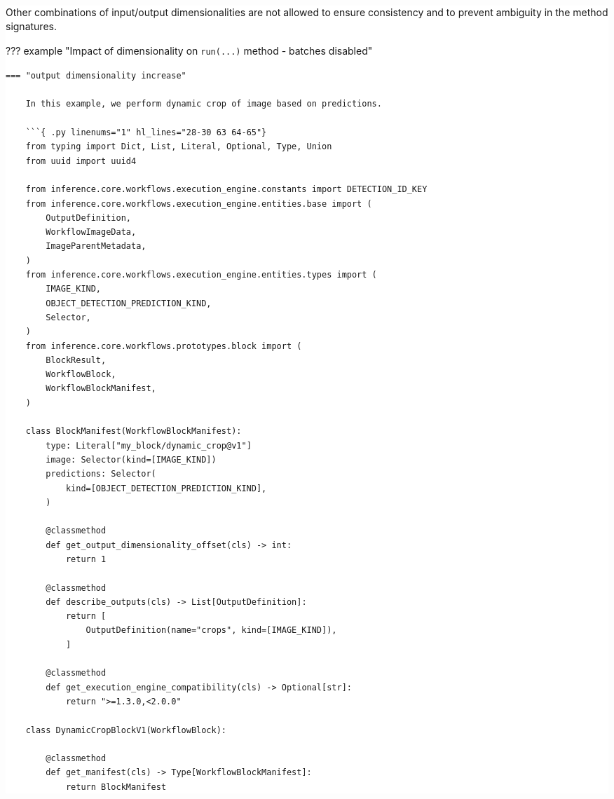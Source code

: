 Other combinations of input/output dimensionalities are not allowed to ensure consistency and to prevent ambiguity in 
the method signatures.

??? example "Impact of dimensionality on `run(...)` method - batches disabled"

    === "output dimensionality increase"

        In this example, we perform dynamic crop of image based on predictions.

        ```{ .py linenums="1" hl_lines="28-30 63 64-65"}
        from typing import Dict, List, Literal, Optional, Type, Union
        from uuid import uuid4

        from inference.core.workflows.execution_engine.constants import DETECTION_ID_KEY
        from inference.core.workflows.execution_engine.entities.base import (
            OutputDefinition,
            WorkflowImageData,
            ImageParentMetadata,
        )
        from inference.core.workflows.execution_engine.entities.types import (
            IMAGE_KIND,
            OBJECT_DETECTION_PREDICTION_KIND,
            Selector,
        )
        from inference.core.workflows.prototypes.block import (
            BlockResult,
            WorkflowBlock,
            WorkflowBlockManifest,
        )
        
        class BlockManifest(WorkflowBlockManifest):
            type: Literal["my_block/dynamic_crop@v1"]
            image: Selector(kind=[IMAGE_KIND])
            predictions: Selector(
                kind=[OBJECT_DETECTION_PREDICTION_KIND],
            )
        
            @classmethod
            def get_output_dimensionality_offset(cls) -> int:
                return 1
        
            @classmethod
            def describe_outputs(cls) -> List[OutputDefinition]:
                return [
                    OutputDefinition(name="crops", kind=[IMAGE_KIND]),
                ]
        
            @classmethod
            def get_execution_engine_compatibility(cls) -> Optional[str]:
                return ">=1.3.0,<2.0.0"

        class DynamicCropBlockV1(WorkflowBlock):

            @classmethod
            def get_manifest(cls) -> Type[WorkflowBlockManifest]:
                return BlockManifest
            